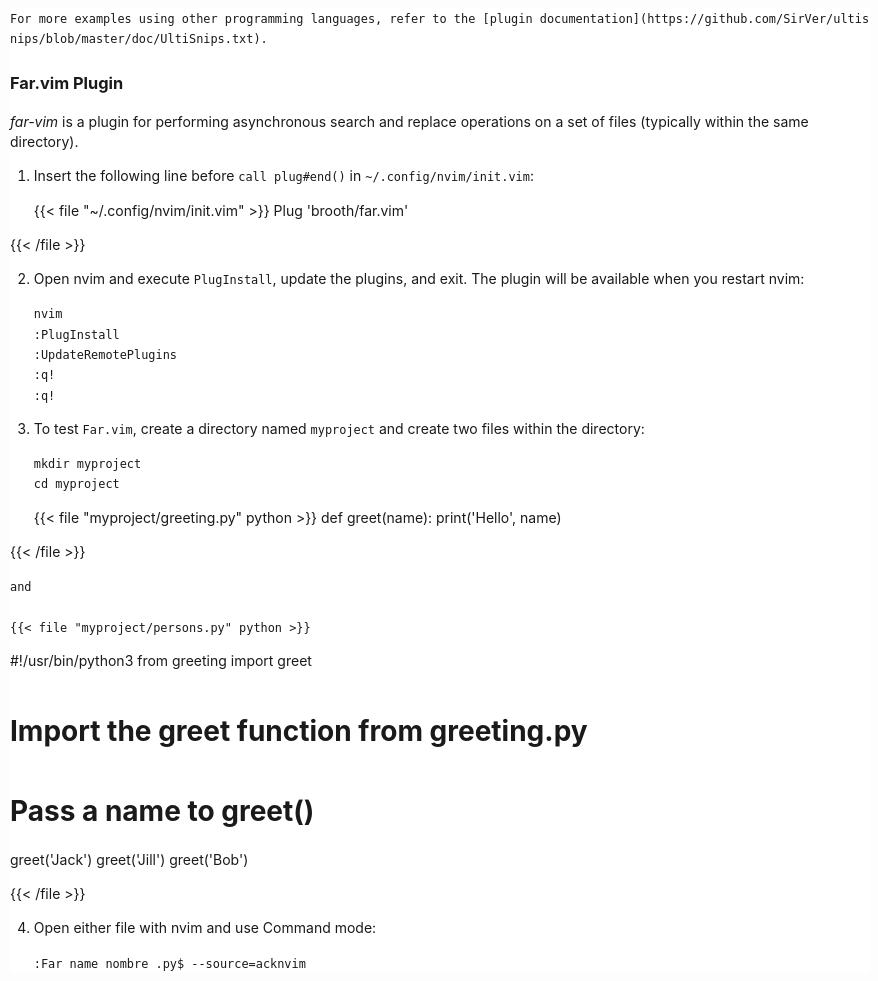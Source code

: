     For more examples using other programming languages, refer to the [plugin documentation](https://github.com/SirVer/ultisnips/blob/master/doc/UltiSnips.txt).

### Far.vim Plugin

*far-vim* is a plugin for performing asynchronous search and replace operations on a set of files (typically within the same directory).

1.  Insert the following line before `call plug#end()` in `~/.config/nvim/init.vim`:

    {{< file "~/.config/nvim/init.vim" >}}
Plug 'brooth/far.vim'

{{< /file >}}


2.  Open nvim and execute `PlugInstall`, update the plugins, and exit. The plugin will be available when you restart nvim:

        nvim
        :PlugInstall
        :UpdateRemotePlugins
        :q!
        :q!

3.  To test `Far.vim`, create a directory named `myproject` and create two files within the directory:

        mkdir myproject
        cd myproject

    {{< file "myproject/greeting.py" python >}}
def greet(name):
    print('Hello', name)

{{< /file >}}


    and

    {{< file "myproject/persons.py" python >}}
#!/usr/bin/python3
from greeting import greet
# Import the greet function from greeting.py
# Pass a name to greet()
greet('Jack')
greet('Jill')
greet('Bob')

{{< /file >}}


4.  Open either file with nvim and use Command mode:

        :Far name nombre .py$ --source=acknvim

